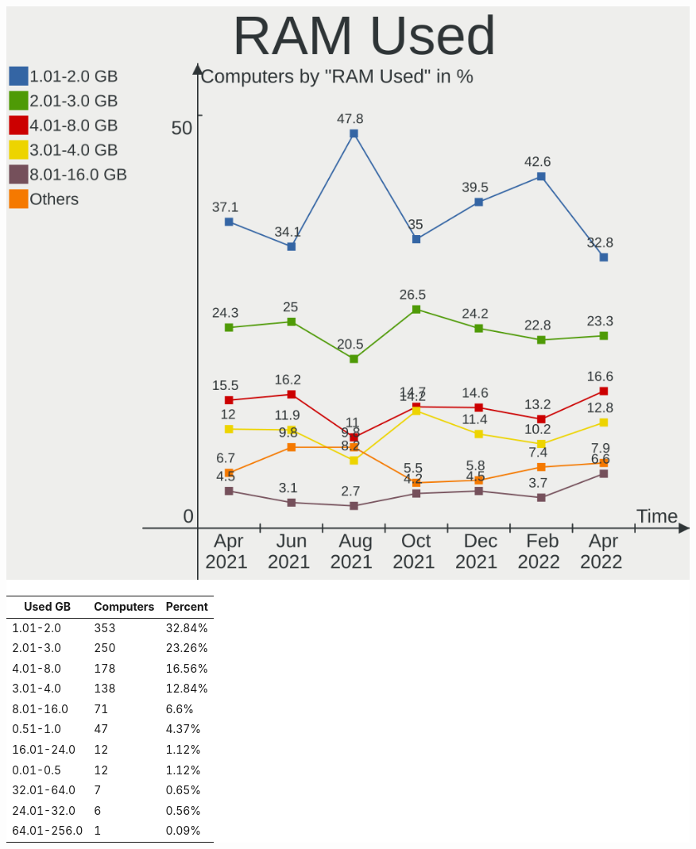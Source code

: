 ![RAM Used](./images/line_chart/node_ram_used.svg)

| Used GB     | Computers | Percent |
|-------------|-----------|---------|
| 1.01-2.0    | 353       | 32.84%  |
| 2.01-3.0    | 250       | 23.26%  |
| 4.01-8.0    | 178       | 16.56%  |
| 3.01-4.0    | 138       | 12.84%  |
| 8.01-16.0   | 71        | 6.6%    |
| 0.51-1.0    | 47        | 4.37%   |
| 16.01-24.0  | 12        | 1.12%   |
| 0.01-0.5    | 12        | 1.12%   |
| 32.01-64.0  | 7         | 0.65%   |
| 24.01-32.0  | 6         | 0.56%   |
| 64.01-256.0 | 1         | 0.09%   |
